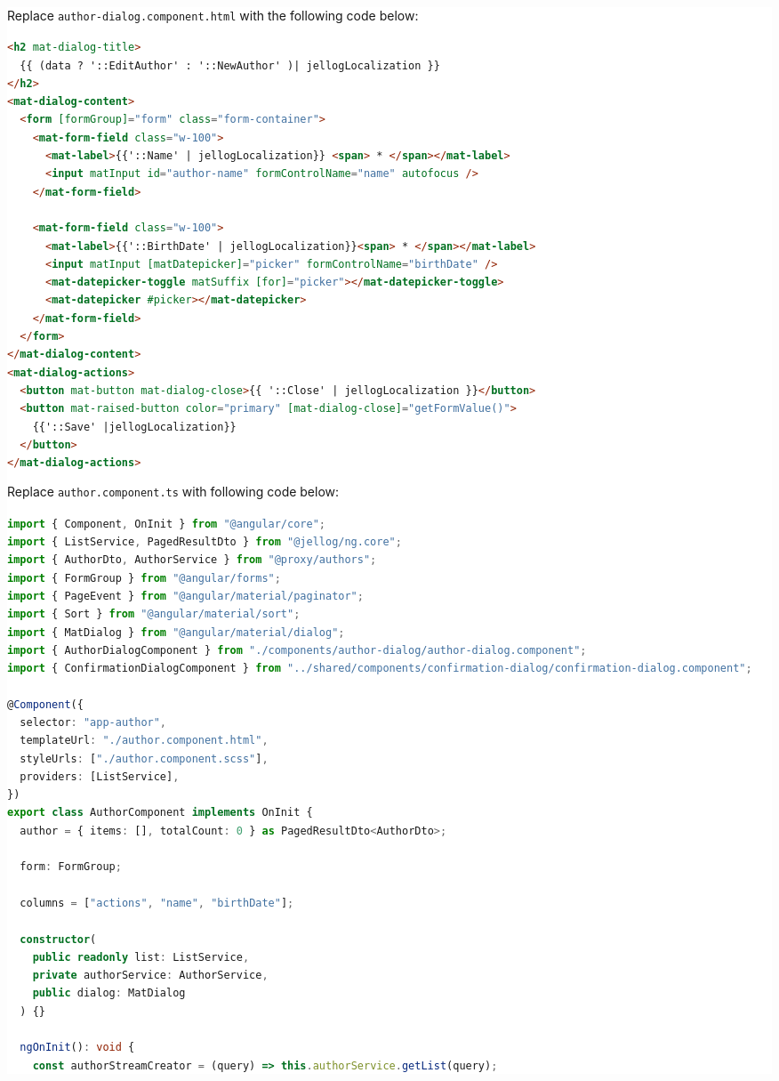 Replace `author-dialog.component.html` with the following code below:

```html
<h2 mat-dialog-title>
  {{ (data ? '::EditAuthor' : '::NewAuthor' )| jellogLocalization }}
</h2>
<mat-dialog-content>
  <form [formGroup]="form" class="form-container">
    <mat-form-field class="w-100">
      <mat-label>{{'::Name' | jellogLocalization}} <span> * </span></mat-label>
      <input matInput id="author-name" formControlName="name" autofocus />
    </mat-form-field>

    <mat-form-field class="w-100">
      <mat-label>{{'::BirthDate' | jellogLocalization}}<span> * </span></mat-label>
      <input matInput [matDatepicker]="picker" formControlName="birthDate" />
      <mat-datepicker-toggle matSuffix [for]="picker"></mat-datepicker-toggle>
      <mat-datepicker #picker></mat-datepicker>
    </mat-form-field>
  </form>
</mat-dialog-content>
<mat-dialog-actions>
  <button mat-button mat-dialog-close>{{ '::Close' | jellogLocalization }}</button>
  <button mat-raised-button color="primary" [mat-dialog-close]="getFormValue()">
    {{'::Save' |jellogLocalization}}
  </button>
</mat-dialog-actions>
```

Replace `author.component.ts` with following code below:

```typescript
import { Component, OnInit } from "@angular/core";
import { ListService, PagedResultDto } from "@jellog/ng.core";
import { AuthorDto, AuthorService } from "@proxy/authors";
import { FormGroup } from "@angular/forms";
import { PageEvent } from "@angular/material/paginator";
import { Sort } from "@angular/material/sort";
import { MatDialog } from "@angular/material/dialog";
import { AuthorDialogComponent } from "./components/author-dialog/author-dialog.component";
import { ConfirmationDialogComponent } from "../shared/components/confirmation-dialog/confirmation-dialog.component";

@Component({
  selector: "app-author",
  templateUrl: "./author.component.html",
  styleUrls: ["./author.component.scss"],
  providers: [ListService],
})
export class AuthorComponent implements OnInit {
  author = { items: [], totalCount: 0 } as PagedResultDto<AuthorDto>;

  form: FormGroup;

  columns = ["actions", "name", "birthDate"];

  constructor(
    public readonly list: ListService,
    private authorService: AuthorService,
    public dialog: MatDialog
  ) {}

  ngOnInit(): void {
    const authorStreamCreator = (query) => this.authorService.getList(query);

```